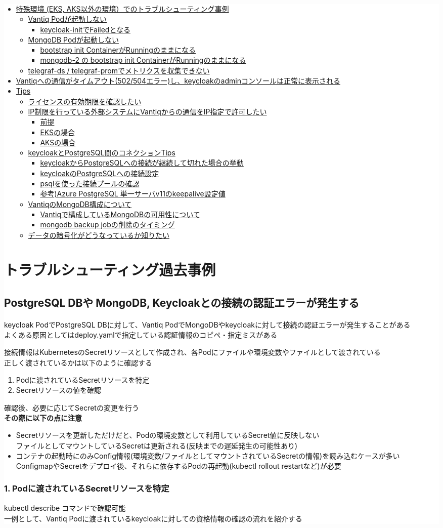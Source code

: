   - [特殊環境 (EKS, AKS以外の環境）でのトラブルシューティング事例  ](#特殊環境-eks-aks以外の環境でのトラブルシューティング事例--)
    - [Vantiq Podが起動しない ](#vantiq-podが起動しない-)
      - [keycloak-initでFailedとなる ](#keycloak-initでfailedとなる-)
    - [MongoDB Podが起動しない ](#mongodb-podが起動しない-)
      - [bootstrap init ContainerがRunningのままになる ](#bootstrap-init-containerがrunningのままになる-)
      - [mongodb-2 の bootstrap init ContainerがRunningのままになる ](#mongodb-2-の-bootstrap-init-containerがrunningのままになる-)
    - [telegraf-ds / telegraf-promでメトリクスを収集できない ](#telegraf-ds--telegraf-promでメトリクスを収集できない-)
  - [Vantiqへの通信がタイムアウト(502/504エラー)し、keycloakのadminコンソールは正常に表示される ](#vantiqへの通信がタイムアウト502504エラーしkeycloakのadminコンソールは正常に表示される-)
- [Tips](#tips)
  - [ライセンスの有効期限を確認したい ](#ライセンスの有効期限を確認したい-)
  - [IP制限を行っている外部システムにVantiqからの通信をIP指定で許可したい](#ip制限を行っている外部システムにvantiqからの通信をip指定で許可したい)
    - [前提](#前提-1)
    - [EKSの場合](#eksの場合)
    - [AKSの場合](#aksの場合)
  - [keycloakとPostgreSQL間のコネクションTips](#keycloakとpostgresql間のコネクションtips)
    - [keycloakからPostgreSQLへの接続が継続して切れた場合の挙動](#keycloakからpostgresqlへの接続が継続して切れた場合の挙動)
    - [keycloakのPostgreSQLへの接続設定](#keycloakのpostgresqlへの接続設定)
    - [psqlを使った接続プールの確認](#psqlを使った接続プールの確認)
    - [参考)Azure PostgreSQL 単一サーバv11のkeepalive設定値](#参考azure-postgresql-単一サーバv11のkeepalive設定値)
  - [VantiqのMongoDB構成について](#vantiqのmongodb構成について)
    - [Vantiqで構成しているMongoDBの可用性について](#vantiqで構成しているmongodbの可用性について)
    - [mongodb backup jobの削除のタイミング](#mongodb-backup-jobの削除のタイミング)
  - [データの暗号化がどうなっているか知りたい](#データの暗号化がどうなっているか知りたい)



# トラブルシューティング過去事例<a id="troubleshooting_cases">

## PostgreSQL DBや MongoDB, Keycloakとの接続の認証エラーが発生する <a id="db_auth_error_caused_by_secret"></a>
keycloak PodでPostgreSQL DBに対して、Vantiq PodでMongoDBやkeycloakに対して接続の認証エラーが発生することがある  
よくある原因としてはdeploy.yamlで指定している認証情報のコピペ・指定ミスがある  

接続情報はKubernetesのSecretリソースとして作成され、各Podにファイルや環境変数やファイルとして渡されている  
正しく渡されているかは以下のように確認する
1. Podに渡されているSecretリソースを特定
2. Secretリソースの値を確認

確認後、必要に応じてSecretの変更を行う  
**その際に以下の点に注意**  
- Secretリソースを更新しただけだと、Podの環境変数として利用しているSecret値に反映しない  
  ファイルとしてマウントしているSecretは更新される(反映までの遅延発生の可能性あり)
- コンテナの起動時にのみConfig情報(環境変数/ファイルとしてマウントされているSecretの情報)を読み込むケースが多い  
  ConfigmapやSecretをデプロイ後、それらに依存するPodの再起動(kubectl rollout restartなど)が必要


### 1. Podに渡されているSecretリソースを特定
kubectl describe コマンドで確認可能  
一例として、Vantiq Podに渡されているkeycloakに対しての資格情報の確認の流れを紹介する  
